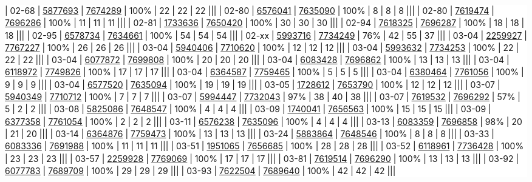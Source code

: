 | 02-68                | [5877693](http://knooppuntnet.nl/en/route/5877693) | [7674289](http://knooppuntnet.nl/en/route/7674289) | 100%    | 22       | 22       | 22       |||
| 02-80                | [6576041](http://knooppuntnet.nl/en/route/6576041) | [7635090](http://knooppuntnet.nl/en/route/7635090) | 100%    | 8        | 8        | 8        |||
| 02-80                | [7619474](http://knooppuntnet.nl/en/route/7619474) | [7696286](http://knooppuntnet.nl/en/route/7696286) | 100%    | 11       | 11       | 11       |||
| 02-81                | [1733636](http://knooppuntnet.nl/en/route/1733636) | [7650420](http://knooppuntnet.nl/en/route/7650420) | 100%    | 30       | 30       | 30       |||
| 02-94                | [7618325](http://knooppuntnet.nl/en/route/7618325) | [7696287](http://knooppuntnet.nl/en/route/7696287) | 100%    | 18       | 18       | 18       |||
| 02-95                | [6578734](http://knooppuntnet.nl/en/route/6578734) | [7634661](http://knooppuntnet.nl/en/route/7634661) | 100%    | 54       | 54       | 54       |||
| 02-xx                | [5993716](http://knooppuntnet.nl/en/route/5993716) | [7734249](http://knooppuntnet.nl/en/route/7734249) | 76%     | 42       | 55       | 37       |||
| 03-04                | [2259927](http://knooppuntnet.nl/en/route/2259927) | [7767227](http://knooppuntnet.nl/en/route/7767227) | 100%    | 26       | 26       | 26       |||
| 03-04                | [5940406](http://knooppuntnet.nl/en/route/5940406) | [7710620](http://knooppuntnet.nl/en/route/7710620) | 100%    | 12       | 12       | 12       |||
| 03-04                | [5993632](http://knooppuntnet.nl/en/route/5993632) | [7734253](http://knooppuntnet.nl/en/route/7734253) | 100%    | 22       | 22       | 22       |||
| 03-04                | [6077872](http://knooppuntnet.nl/en/route/6077872) | [7699808](http://knooppuntnet.nl/en/route/7699808) | 100%    | 20       | 20       | 20       |||
| 03-04                | [6083428](http://knooppuntnet.nl/en/route/6083428) | [7696862](http://knooppuntnet.nl/en/route/7696862) | 100%    | 13       | 13       | 13       |||
| 03-04                | [6118972](http://knooppuntnet.nl/en/route/6118972) | [7749826](http://knooppuntnet.nl/en/route/7749826) | 100%    | 17       | 17       | 17       |||
| 03-04                | [6364587](http://knooppuntnet.nl/en/route/6364587) | [7759465](http://knooppuntnet.nl/en/route/7759465) | 100%    | 5        | 5        | 5        |||
| 03-04                | [6380464](http://knooppuntnet.nl/en/route/6380464) | [7761056](http://knooppuntnet.nl/en/route/7761056) | 100%    | 9        | 9        | 9        |||
| 03-04                | [6577520](http://knooppuntnet.nl/en/route/6577520) | [7635094](http://knooppuntnet.nl/en/route/7635094) | 100%    | 19       | 19       | 19       |||
| 03-05                | [1728612](http://knooppuntnet.nl/en/route/1728612) | [7653790](http://knooppuntnet.nl/en/route/7653790) | 100%    | 12       | 12       | 12       |||
| 03-07                | [5940349](http://knooppuntnet.nl/en/route/5940349) | [7710712](http://knooppuntnet.nl/en/route/7710712) | 100%    | 7        | 7        | 7        |||
| 03-07                | [5994447](http://knooppuntnet.nl/en/route/5994447) | [7732043](http://knooppuntnet.nl/en/route/7732043) | 97%     | 38       | 40       | 38       |||
| 03-07                | [7619532](http://knooppuntnet.nl/en/route/7619532) | [7696292](http://knooppuntnet.nl/en/route/7696292) | 57%     | 5        | 2        | 2        |||
| 03-08                | [5825086](http://knooppuntnet.nl/en/route/5825086) | [7648547](http://knooppuntnet.nl/en/route/7648547) | 100%    | 4        | 4        | 4        |||
| 03-09                | [1740041](http://knooppuntnet.nl/en/route/1740041) | [7656563](http://knooppuntnet.nl/en/route/7656563) | 100%    | 15       | 15       | 15       |||
| 03-09                | [6377358](http://knooppuntnet.nl/en/route/6377358) | [7761054](http://knooppuntnet.nl/en/route/7761054) | 100%    | 2        | 2        | 2        |||
| 03-11                | [6576238](http://knooppuntnet.nl/en/route/6576238) | [7635096](http://knooppuntnet.nl/en/route/7635096) | 100%    | 4        | 4        | 4        |||
| 03-13                | [6083359](http://knooppuntnet.nl/en/route/6083359) | [7696858](http://knooppuntnet.nl/en/route/7696858) | 98%     | 20       | 21       | 20       |||
| 03-14                | [6364876](http://knooppuntnet.nl/en/route/6364876) | [7759473](http://knooppuntnet.nl/en/route/7759473) | 100%    | 13       | 13       | 13       |||
| 03-24                | [5883864](http://knooppuntnet.nl/en/route/5883864) | [7648546](http://knooppuntnet.nl/en/route/7648546) | 100%    | 8        | 8        | 8        |||
| 03-33                | [6083336](http://knooppuntnet.nl/en/route/6083336) | [7691988](http://knooppuntnet.nl/en/route/7691988) | 100%    | 11       | 11       | 11       |||
| 03-51                | [1951065](http://knooppuntnet.nl/en/route/1951065) | [7656685](http://knooppuntnet.nl/en/route/7656685) | 100%    | 28       | 28       | 28       |||
| 03-52                | [6118961](http://knooppuntnet.nl/en/route/6118961) | [7736428](http://knooppuntnet.nl/en/route/7736428) | 100%    | 23       | 23       | 23       |||
| 03-57                | [2259928](http://knooppuntnet.nl/en/route/2259928) | [7769069](http://knooppuntnet.nl/en/route/7769069) | 100%    | 17       | 17       | 17       |||
| 03-81                | [7619514](http://knooppuntnet.nl/en/route/7619514) | [7696290](http://knooppuntnet.nl/en/route/7696290) | 100%    | 13       | 13       | 13       |||
| 03-92                | [6077783](http://knooppuntnet.nl/en/route/6077783) | [7689709](http://knooppuntnet.nl/en/route/7689709) | 100%    | 29       | 29       | 29       |||
| 03-93                | [7622504](http://knooppuntnet.nl/en/route/7622504) | [7689640](http://knooppuntnet.nl/en/route/7689640) | 100%    | 42       | 42       | 42       |||